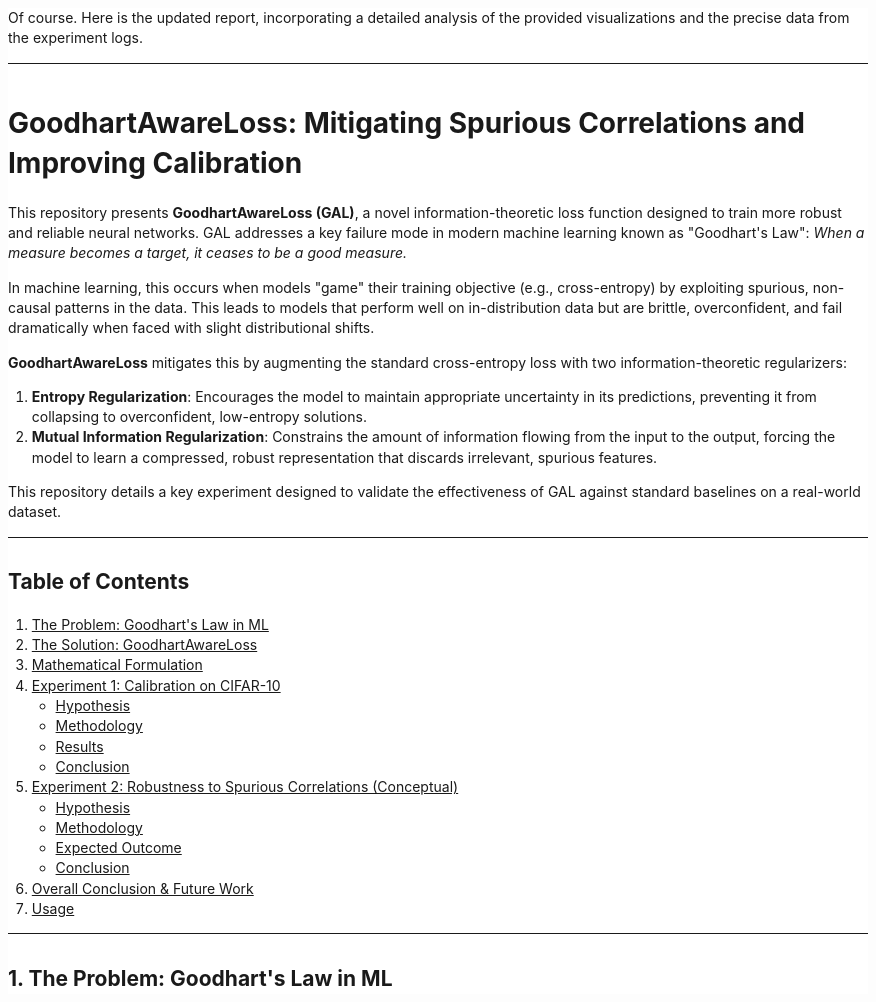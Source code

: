 Of course. Here is the updated report, incorporating a detailed analysis of the provided visualizations and the precise data from the experiment logs.

---

# GoodhartAwareLoss: Mitigating Spurious Correlations and Improving Calibration

This repository presents **GoodhartAwareLoss (GAL)**, a novel information-theoretic loss function designed to train more robust and reliable neural networks. GAL addresses a key failure mode in modern machine learning known as "Goodhart's Law": *When a measure becomes a target, it ceases to be a good measure.*

In machine learning, this occurs when models "game" their training objective (e.g., cross-entropy) by exploiting spurious, non-causal patterns in the data. This leads to models that perform well on in-distribution data but are brittle, overconfident, and fail dramatically when faced with slight distributional shifts.

**GoodhartAwareLoss** mitigates this by augmenting the standard cross-entropy loss with two information-theoretic regularizers:
1.  **Entropy Regularization**: Encourages the model to maintain appropriate uncertainty in its predictions, preventing it from collapsing to overconfident, low-entropy solutions.
2.  **Mutual Information Regularization**: Constrains the amount of information flowing from the input to the output, forcing the model to learn a compressed, robust representation that discards irrelevant, spurious features.

This repository details a key experiment designed to validate the effectiveness of GAL against standard baselines on a real-world dataset.

---

## Table of Contents

1.  [The Problem: Goodhart's Law in ML](#1-the-problem-goodharts-law-in-ml)
2.  [The Solution: GoodhartAwareLoss](#2-the-solution-goodhartawareloss)
3.  [Mathematical Formulation](#3-mathematical-formulation)
4.  [Experiment 1: Calibration on CIFAR-10](#4-experiment-1-calibration-on-cifar-10)
    - [Hypothesis](#hypothesis-1)
    - [Methodology](#methodology-1)
    - [Results](#results-1)
    - [Conclusion](#conclusion-1)
5.  [Experiment 2: Robustness to Spurious Correlations (Conceptual)](#5-experiment-2-robustness-to-spurious-correlations-conceptual)
    - [Hypothesis](#hypothesis-2)
    - [Methodology](#methodology-2)
    - [Expected Outcome](#expected-outcome)
    - [Conclusion](#conclusion-2)
6.  [Overall Conclusion & Future Work](#6-overall-conclusion--future-work)
7.  [Usage](#7-usage)

---

## 1. The Problem: Goodhart's Law in ML
